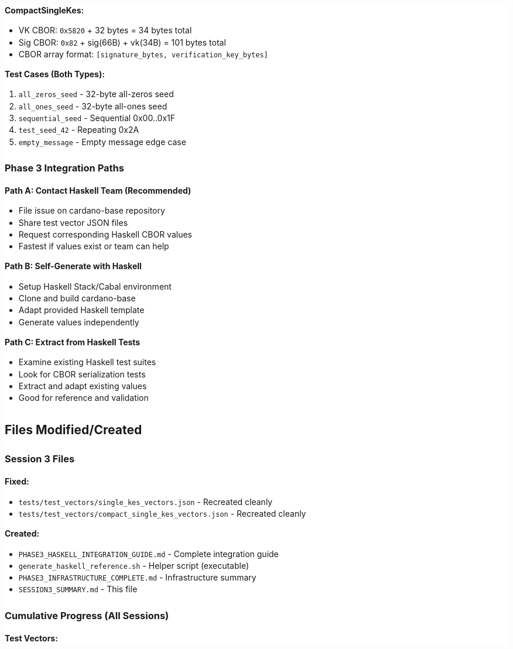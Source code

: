 **CompactSingleKes<Ed25519>:**

- VK CBOR: `0x5820` + 32 bytes = 34 bytes total
- Sig CBOR: `0x82` + sig(66B) + vk(34B) = 101 bytes total
- CBOR array format: `[signature_bytes, verification_key_bytes]`

**Test Cases (Both Types):**

1. `all_zeros_seed` - 32-byte all-zeros seed
2. `all_ones_seed` - 32-byte all-ones seed
3. `sequential_seed` - Sequential 0x00..0x1F
4. `test_seed_42` - Repeating 0x2A
5. `empty_message` - Empty message edge case

### Phase 3 Integration Paths

**Path A: Contact Haskell Team (Recommended)**

- File issue on cardano-base repository
- Share test vector JSON files
- Request corresponding Haskell CBOR values
- Fastest if values exist or team can help

**Path B: Self-Generate with Haskell**

- Setup Haskell Stack/Cabal environment
- Clone and build cardano-base
- Adapt provided Haskell template
- Generate values independently

**Path C: Extract from Haskell Tests**

- Examine existing Haskell test suites
- Look for CBOR serialization tests
- Extract and adapt existing values
- Good for reference and validation

## Files Modified/Created

### Session 3 Files

**Fixed:**

- `tests/test_vectors/single_kes_vectors.json` - Recreated cleanly
- `tests/test_vectors/compact_single_kes_vectors.json` - Recreated cleanly

**Created:**

- `PHASE3_HASKELL_INTEGRATION_GUIDE.md` - Complete integration guide
- `generate_haskell_reference.sh` - Helper script (executable)
- `PHASE3_INFRASTRUCTURE_COMPLETE.md` - Infrastructure summary
- `SESSION3_SUMMARY.md` - This file

### Cumulative Progress (All Sessions)

**Test Vectors:**

